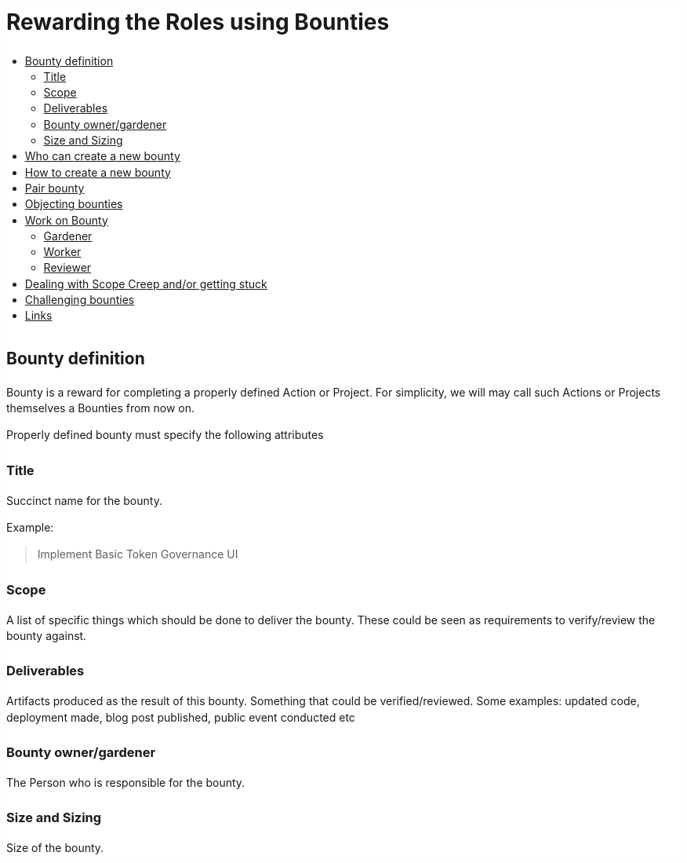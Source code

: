 # Rewarding the Roles using Bounties

* [Bounty definition](#bounty-definition)
  * [Title](#title)
  * [Scope](#scope)
  * [Deliverables](#deliverables)
  * [Bounty owner/gardener](#bounty-ownergardener)
  * [Size and Sizing](#size-and-sizing)
* [Who can create a new bounty](#who-can-create-a-new-bounty)
* [How to create a new bounty](#how-to-create-a-new-bounty)
* [Pair bounty](#pair-bounty)
* [Objecting bounties](#objecting-bounties)
* [Work on Bounty](#work-on-bounty)
  * [Gardener](#gardener)
  * [Worker](#worker)
  * [Reviewer](#reviewer)
* [Dealing with Scope Creep and/or getting stuck](#dealing-with-scope-creep-andor-getting-stuck)
* [Challenging bounties](#challenging-bounties)
* [Links](#links)


## Bounty definition

Bounty is a reward for completing a properly defined Action or Project. For simplicity, we will may call such Actions or Projects themselves a Bounties from now on.

Properly defined bounty must specify the following attributes

### Title

Succinct name for the bounty.

Example:
> Implement Basic Token Governance UI

### Scope

A list of specific things which should be done to deliver the bounty. These could be seen as requirements to verify/review the bounty against.

### Deliverables

Artifacts produced as the result of this bounty. Something that could be verified/reviewed. Some examples: updated code, deployment made, blog post published, public event conducted etc

### Bounty owner/gardener

The Person who is responsible for the bounty.

### Size and Sizing

Size of the bounty.
